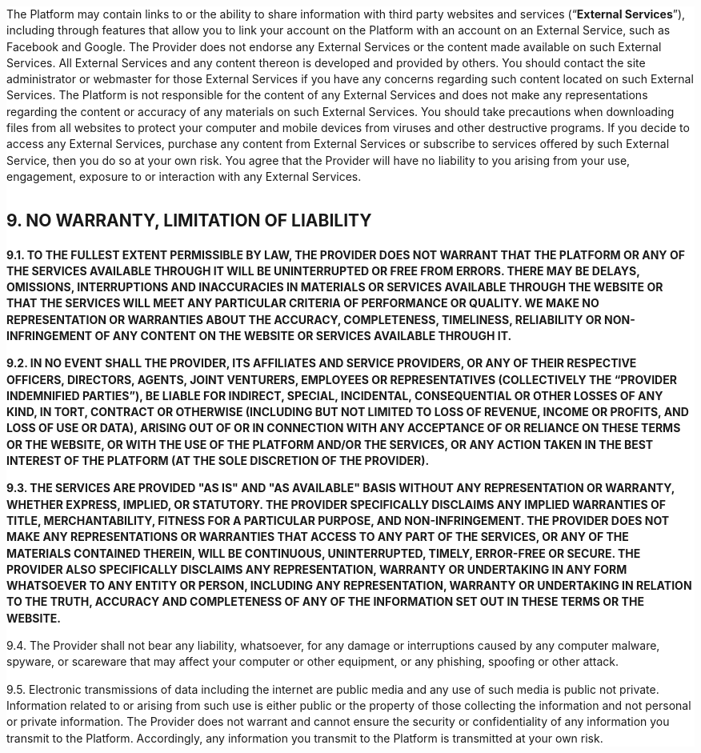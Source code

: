 The Platform may contain links to or the ability to share information with third party websites and services (“**External Services**”), including through features that allow you to link your account on the Platform with an account on an External Service, such as Facebook and Google. The Provider does not endorse any External Services or the content made available on such External Services. All External Services and any content thereon is developed and provided by others. You should contact the site administrator or webmaster for those External Services if you have any concerns regarding such content located on such External Services. The Platform is not responsible for the content of any External Services and does not make any representations regarding the content or accuracy of any materials on such External Services. You should take precautions when downloading files from all websites to protect your computer and mobile devices from viruses and other destructive programs. If you decide to access any External Services, purchase any content from External Services or subscribe to services offered by such External Service, then you do so at your own risk. You agree that the Provider will have no liability to you arising from your use, engagement, exposure to or interaction with any External Services.

## 9. NO WARRANTY, LIMITATION OF LIABILITY

**9.1. TO THE FULLEST EXTENT PERMISSIBLE BY LAW, THE PROVIDER DOES NOT WARRANT THAT THE PLATFORM OR ANY OF THE SERVICES AVAILABLE THROUGH IT WILL BE UNINTERRUPTED OR FREE FROM ERRORS. THERE MAY BE DELAYS, OMISSIONS, INTERRUPTIONS AND INACCURACIES IN MATERIALS OR SERVICES AVAILABLE THROUGH THE WEBSITE OR THAT THE SERVICES WILL MEET ANY PARTICULAR CRITERIA OF PERFORMANCE OR QUALITY. WE MAKE NO REPRESENTATION OR WARRANTIES ABOUT THE ACCURACY, COMPLETENESS, TIMELINESS, RELIABILITY OR NON-INFRINGEMENT OF ANY CONTENT ON THE WEBSITE OR SERVICES AVAILABLE THROUGH IT.**

**9.2. IN NO EVENT SHALL THE PROVIDER, ITS AFFILIATES AND SERVICE PROVIDERS, OR ANY OF THEIR RESPECTIVE OFFICERS, DIRECTORS, AGENTS, JOINT VENTURERS, EMPLOYEES OR REPRESENTATIVES (COLLECTIVELY THE “PROVIDER INDEMNIFIED PARTIES”), BE LIABLE FOR INDIRECT, SPECIAL, INCIDENTAL, CONSEQUENTIAL OR OTHER LOSSES OF ANY KIND, IN TORT, CONTRACT OR OTHERWISE (INCLUDING BUT NOT LIMITED TO LOSS OF REVENUE, INCOME OR PROFITS, AND LOSS OF USE OR DATA), ARISING OUT OF OR IN CONNECTION WITH ANY ACCEPTANCE OF OR RELIANCE ON THESE TERMS OR THE WEBSITE, OR WITH THE USE OF THE PLATFORM AND/OR THE SERVICES, OR ANY ACTION TAKEN IN THE BEST INTEREST OF THE PLATFORM (AT THE SOLE DISCRETION OF THE PROVIDER).**

**9.3. THE SERVICES ARE PROVIDED "AS IS" AND "AS AVAILABLE" BASIS WITHOUT ANY REPRESENTATION OR WARRANTY, WHETHER EXPRESS, IMPLIED, OR STATUTORY. THE PROVIDER SPECIFICALLY DISCLAIMS ANY IMPLIED WARRANTIES OF TITLE, MERCHANTABILITY, FITNESS FOR A PARTICULAR PURPOSE, AND NON-INFRINGEMENT. THE PROVIDER DOES NOT MAKE ANY REPRESENTATIONS OR WARRANTIES THAT ACCESS TO ANY PART OF THE SERVICES, OR ANY OF THE MATERIALS CONTAINED THEREIN, WILL BE CONTINUOUS, UNINTERRUPTED, TIMELY, ERROR-FREE OR SECURE. THE PROVIDER ALSO SPECIFICALLY DISCLAIMS ANY REPRESENTATION, WARRANTY OR UNDERTAKING IN ANY FORM WHATSOEVER TO ANY ENTITY OR PERSON, INCLUDING ANY REPRESENTATION, WARRANTY OR UNDERTAKING IN RELATION TO THE TRUTH, ACCURACY AND COMPLETENESS OF ANY OF THE INFORMATION SET OUT IN THESE TERMS OR THE WEBSITE.**

9.4. The Provider shall not bear any liability, whatsoever, for any damage or interruptions caused by any computer malware, spyware, or scareware that may affect your computer or other equipment, or any phishing, spoofing or other attack.

9.5. Electronic transmissions of data including the internet are public media and any use of such media is public not private. Information related to or arising from such use is either public or the property of those collecting the information and not personal or private information. The Provider does not warrant and cannot ensure the security or confidentiality of any information you transmit to the Platform. Accordingly, any information you transmit to the Platform is transmitted at your own risk.
